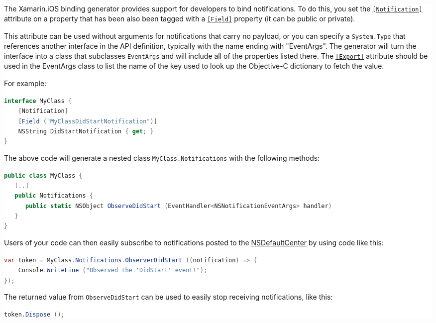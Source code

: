 The Xamarin.iOS binding generator provides support for developers to
bind notifications. To do this, you set the
[`[Notification]`](~/cross-platform/macios/binding/binding-types-reference.md#NotificationAttribute)
attribute on a property that has been also been tagged with a
[`[Field]`](~/cross-platform/macios/binding/binding-types-reference.md#FieldAttribute)
property (it can be public or private).

This attribute can be used without arguments for notifications that
carry no payload, or you can specify a `System.Type` that references
another interface in the API definition, typically with the name
ending with "EventArgs". The generator will turn the interface into a
class that subclasses `EventArgs` and will include all of the properties
listed there. The [`[Export]`](~/cross-platform/macios/binding/binding-types-reference.md#ExportAttribute)
attribute should be used in the EventArgs class to list the name of the key 
used to look up the Objective-C dictionary to fetch the value.

For example:

```csharp
interface MyClass {
    [Notification]
    [Field ("MyClassDidStartNotification")]
    NSString DidStartNotification { get; }
}
```

The above code will generate a nested class `MyClass.Notifications` with
the following methods:

```csharp
public class MyClass {
   [..]
   public Notifications {
      public static NSObject ObserveDidStart (EventHandler<NSNotificationEventArgs> handler)
   }
}
```

Users of your code can then easily subscribe to notifications posted
to the
[NSDefaultCenter](https://developer.xamarin.com/api/property/Foundation.NSNotificationCenter.DefaultCenter/)
by using code like this:

```csharp
var token = MyClass.Notifications.ObserverDidStart ((notification) => {
    Console.WriteLine ("Observed the 'DidStart' event!");
});
```

The returned value from `ObserveDidStart` can be used to easily stop
receiving notifications, like this:

```csharp
token.Dispose ();
```
